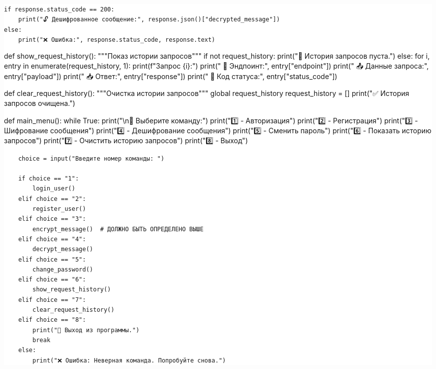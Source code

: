     if response.status_code == 200:
        print("🔓 Дешифрованное сообщение:", response.json()["decrypted_message"])
    else:
        print("❌ Ошибка:", response.status_code, response.text)

def show_request_history():
    """Показ истории запросов"""
    if not request_history:
        print("📜 История запросов пуста.")
    else:
        for i, entry in enumerate(request_history, 1):
            print(f"Запрос {i}:")
            print("  🔗 Эндпоинт:", entry["endpoint"])
            print("  📤 Данные запроса:", entry["payload"])
            print("  📥 Ответ:", entry["response"])
            print("  🔢 Код статуса:", entry["status_code"])

def clear_request_history():
    """Очистка истории запросов"""
    global request_history
    request_history = []
    print("✅ История запросов очищена.")

def main_menu():
    while True:
        print("\n📌 Выберите команду:")
        print("1️⃣ - Авторизация")
        print("2️⃣ - Регистрация")
        print("3️⃣ - Шифрование сообщения")
        print("4️⃣ - Дешифрование сообщения")
        print("5️⃣ - Сменить пароль")
        print("6️⃣ - Показать историю запросов")
        print("7️⃣ - Очистить историю запросов")
        print("8️⃣ - Выход")

        choice = input("Введите номер команды: ")

        if choice == "1":
            login_user()
        elif choice == "2":
            register_user()
        elif choice == "3":
            encrypt_message()  # ДОЛЖНО БЫТЬ ОПРЕДЕЛЕНО ВЫШЕ
        elif choice == "4":
            decrypt_message()
        elif choice == "5":
            change_password()
        elif choice == "6":
            show_request_history()
        elif choice == "7":
            clear_request_history()
        elif choice == "8":
            print("👋 Выход из программы.")
            break
        else:
            print("❌ Ошибка: Неверная команда. Попробуйте снова.")
